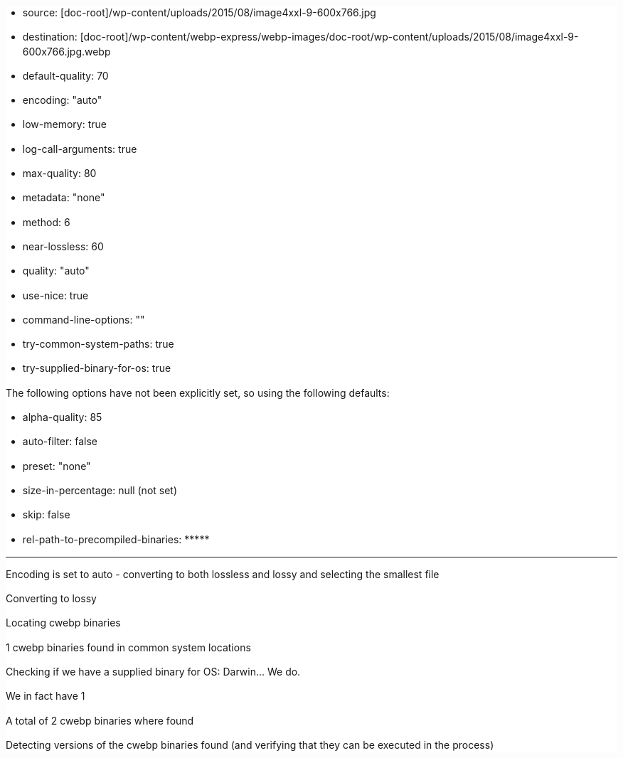 - source: [doc-root]/wp-content/uploads/2015/08/image4xxl-9-600x766.jpg

- destination: [doc-root]/wp-content/webp-express/webp-images/doc-root/wp-content/uploads/2015/08/image4xxl-9-600x766.jpg.webp

- default-quality: 70

- encoding: "auto"

- low-memory: true

- log-call-arguments: true

- max-quality: 80

- metadata: "none"

- method: 6

- near-lossless: 60

- quality: "auto"

- use-nice: true

- command-line-options: ""

- try-common-system-paths: true

- try-supplied-binary-for-os: true


The following options have not been explicitly set, so using the following defaults:

- alpha-quality: 85

- auto-filter: false

- preset: "none"

- size-in-percentage: null (not set)

- skip: false

- rel-path-to-precompiled-binaries: *****

------------


Encoding is set to auto - converting to both lossless and lossy and selecting the smallest file


Converting to lossy

Locating cwebp binaries

1 cwebp binaries found in common system locations

Checking if we have a supplied binary for OS: Darwin... We do.

We in fact have 1

A total of 2 cwebp binaries where found

Detecting versions of the cwebp binaries found (and verifying that they can be executed in the process)
